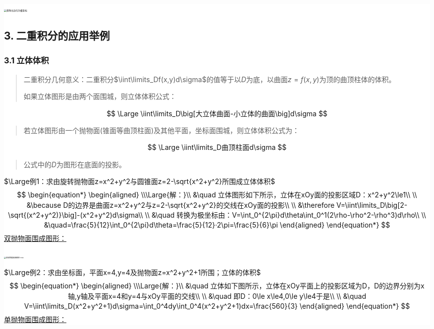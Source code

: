 <img src="https://gitee.com/Acido/images/raw/master/image/202208291425546.png" alt="直角左边化为极坐标" style="zoom: 33%;" />

## 3. 二重积分的应用举例

### 3.1 立体体积

> 二重积分几何意义：二重积分$\iint\limits_Df(x,y)d\sigma$的值等于以$D$为底，以曲面$z=f(x,y)$为顶的曲顶柱体的体积。
>
> 如果立体图形是由两个面围城，则立体体积公式：

$$
\Large \iint\limits_D\big[大立体曲面-小立体的曲面\big]d\sigma
$$

> 若立体图形由一个抛物面(锥面等曲顶柱面)及其他平面，坐标面围城，则立体体积公式为：

$$
\Large \iint\limits_D曲顶柱面d\sigma
$$

> 公式中的$D$为图形在底面的投影。

$\Large例1：求由旋转抛物面z=x^2+y^2与圆锥面z=2-\sqrt{x^2+y^2}所围成立体体积$
$$
\begin{equation*}
	\begin{aligned}
\\\Large{解：}\\
&\quad 立体图形如下所示，立体在xOy面的投影区域D：x^2+y^2\le1\\
\\
&\because D的边界是曲面z=x^2+y^2与z=2-\sqrt{x^2+y^2}的交线在xOy面的投影\\
\\
&\therefore V=\iint\limits_D\big[2-\sqrt{(x^2+y^2)}\big]-(x^2+y^2)d\sigma\\
\\
&\quad 转换为极坐标由：V=\int_0^{2\pi}d\theta\int_0^1(2\rho-\rho^2-\rho^3)d\rho\\
\\
&\quad=\frac{5}{12}\int_0^{2\pi}d\theta=\frac{5}{12}·2\pi=\frac{5}{6}\pi
	\end{aligned}
\end{equation*}
$$
[双抛物面围成图形：](https://gitee.com/Acido/images/raw/master/image/202208291502805.jpg)

<img src="https://gitee.com/Acido/images/raw/master/image/202208291502805.jpg" alt="双抛物面围城图形-min" style="zoom: 25%;" />

$\Large例2：求由坐标面，平面x=4,y=4及抛物面z=x^2+y^2+1所围；立体的体积$
$$
\begin{equation*}
	\begin{aligned}
\\\Large{解：}\\
&\quad 立体如下图所示，立体在xOy平面上的投影区域为D，D的边界分别为x轴,y轴及平面x=4和y=4与xOy平面的交线\\
\\
&\quad 即D：0\le x\le4,0\le y\le4于是\\
\\
&\quad V=\iint\limits_D(x^2+y^2+1)d\sigma=\int_0^4dy\int_0^4(x^2+y^2+1)dx=\frac{560}{3}
	\end{aligned}
\end{equation*}
$$
[单抛物面围成图形：](https://gitee.com/Acido/images/raw/master/image/202208291503175.jpg)


[^8-2.2-1]: 模长为$1$​​​的向量称为单位向量
[^8-2.4-1]: $\overrightarrow{a}\land\overrightarrow{b}$​​是指两向量的夹角